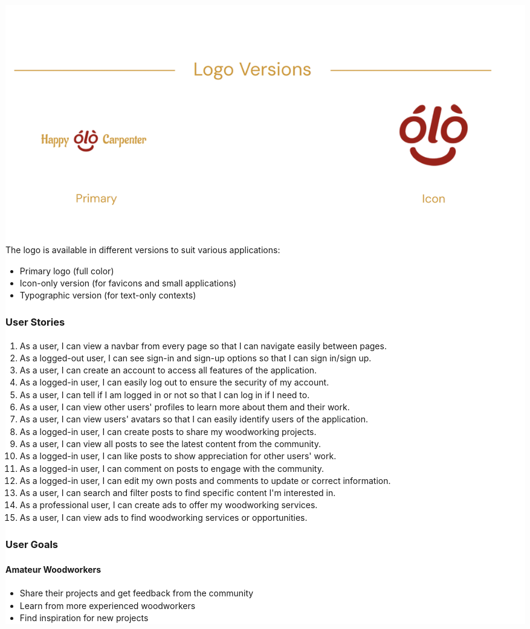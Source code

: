![Happy Carpenter Logo](src/assets/documentation/readme/logo-icons.png)

The logo is available in different versions to suit various applications:

- Primary logo (full color)
- Icon-only version (for favicons and small applications)
- Typographic version (for text-only contexts)


### User Stories

1. As a user, I can view a navbar from every page so that I can navigate easily between pages.
2. As a logged-out user, I can see sign-in and sign-up options so that I can sign in/sign up.
3. As a user, I can create an account to access all features of the application.
4. As a logged-in user, I can easily log out to ensure the security of my account.
5. As a user, I can tell if I am logged in or not so that I can log in if I need to.
6. As a user, I can view other users' profiles to learn more about them and their work.
7. As a user, I can view users' avatars so that I can easily identify users of the application.
8. As a logged-in user, I can create posts to share my woodworking projects.
9. As a user, I can view all posts to see the latest content from the community.
10. As a logged-in user, I can like posts to show appreciation for other users' work.
11. As a logged-in user, I can comment on posts to engage with the community.
12. As a logged-in user, I can edit my own posts and comments to update or correct information.
13. As a user, I can search and filter posts to find specific content I'm interested in.
14. As a professional user, I can create ads to offer my woodworking services.
15. As a user, I can view ads to find woodworking services or opportunities.

### User Goals

#### Amateur Woodworkers
- Share their projects and get feedback from the community
- Learn from more experienced woodworkers
- Find inspiration for new projects
